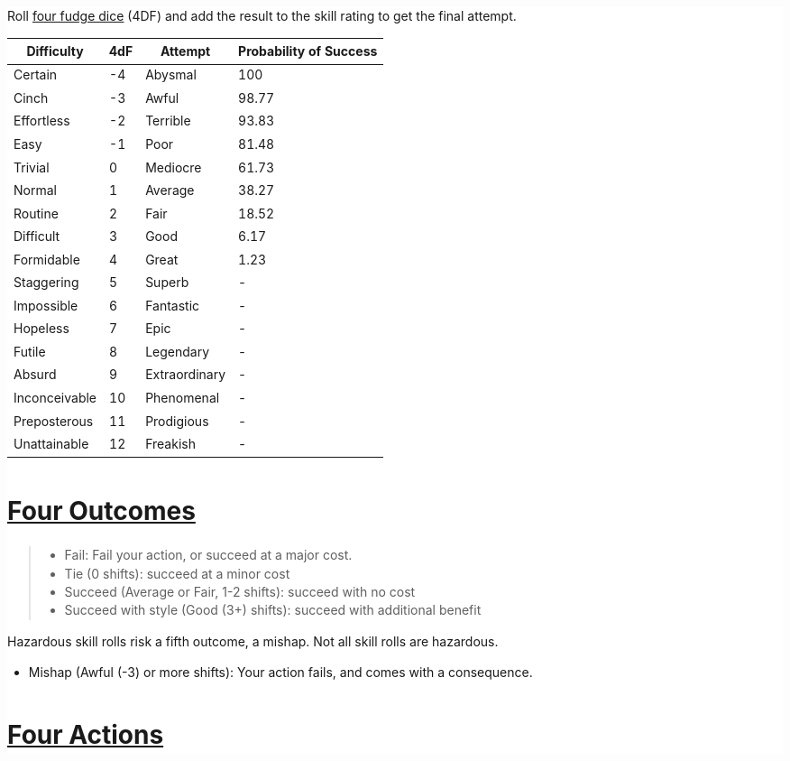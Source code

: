 Roll [four fudge dice](https://fate-srd.com/fate-core/taking-action-dice-ladder) (4DF) and add the result to the skill
rating to get the final attempt.

| Difficulty    | 4dF | Attempt       | Probability of Success |
|---------------|-----|---------------|------------------------|
| Certain       | \-4 | Abysmal       | 100                    |
| Cinch         | \-3 | Awful         | 98.77                  |
| Effortless    | \-2 | Terrible      | 93.83                  |
| Easy          | \-1 | Poor          | 81.48                  |
| Trivial       | 0   | Mediocre      | 61.73                  |
| Normal        | 1   | Average       | 38.27                  |
| Routine       | 2   | Fair          | 18.52                  |
| Difficult     | 3   | Good          | 6.17                   |
| Formidable    | 4   | Great         | 1.23                   |
| Staggering    | 5   | Superb        | \-                     |
| Impossible    | 6   | Fantastic     | \-                     |
| Hopeless      | 7   | Epic          | \-                     |
| Futile        | 8   | Legendary     | \-                     |
| Absurd        | 9   | Extraordinary | \-                     |
| Inconceivable | 10  | Phenomenal    | \-                     |
| Preposterous  | 11  | Prodigious    | \-                     |
| Unattainable  | 12  | Freakish      | \-                     |

# [Four Outcomes](https://fate-srd.com/fate-core/four-outcomes)

> * Fail: Fail your action, or succeed at a major cost.
> * Tie (0 shifts): succeed at a minor cost
> * Succeed (Average or Fair, 1-2 shifts): succeed with no cost
> * Succeed with style (Good (3+) shifts): succeed with additional benefit

Hazardous skill rolls risk a fifth outcome, a mishap. Not all skill rolls are hazardous.

* Mishap (Awful (-3) or more shifts): Your action fails, and comes with a consequence.

# [Four Actions](https://fate-srd.com/fate-core/four-actions)
